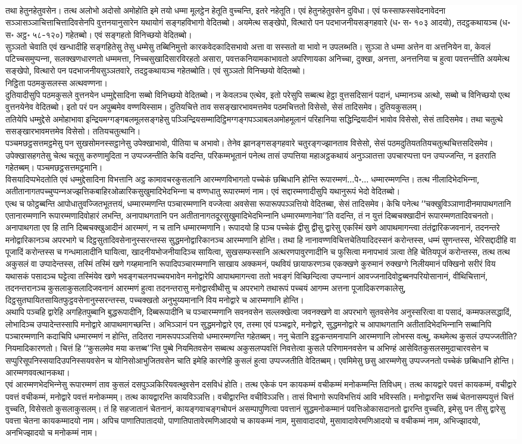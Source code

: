 तथा हेतुनहेतुवसेन। तत्थ अलोभो अदोसो अमोहोति इमे तयो धम्मा मूलट्ठेन हेतूति वुच्‍चन्ति, इतरे नहेतूति। एवं हेतुनहेतुवसेन दुविधा। एवं फस्साफस्सवेदनावेदना सञ्‍ञासञ्‍ञाचित्ताचित्तादिवसेनपि वुत्तनयानुसारेन यथायोगं सङ्गहविभागो वेदितब्बो। अयमेत्थ सङ्खेपो, वित्थारो पन पदभाजनीयसङ्गहवारे (ध॰ स॰ १०३ आदयो), तदट्ठकथायञ्‍च (ध॰ स॰ अट्ठ॰ ५८-१२०) गहेतब्बो। एवं सङ्गहतो विनिच्छयो वेदितब्बो।  
सुञ्‍ञतो चेवाति एवं खन्धादीहि सङ्गहितेसु तेसु धम्मेसु तब्बिनिमुत्तो कारकवेदकादिसभावो अत्ता वा सस्सतो वा भावो न उपलब्भति। सुञ्‍ञा ते धम्मा अत्तेन वा अत्तनियेन वा, केवलं पटिच्‍चसमुप्पन्‍ना, सलक्खणधारणतो धम्ममत्ता, निच्‍चसुखादिसारविरहतो असारा, पवत्तकनियामकाभावतो अपरिणायका अनिच्‍चा, दुक्खा, अनत्ता, अनत्तनिया च हुत्वा पवत्तन्तीति अयमेत्थ सङ्खेपो, वित्थारो पन पदभाजनीयसुञ्‍ञतवारे, तदट्ठकथायञ्‍च गहेतब्बोति। एवं सुञ्‍ञतो विनिच्छयो वेदितब्बो।  
निट्ठिता पठमकुसलस्स अत्थवण्णना।  
दुतियादीसुपि पठमकुसले वुत्तनयेन धम्मुद्देसादिना सब्बो विनिच्छयो वेदितब्बो। न केवलञ्‍च एत्थेव, इतो परेसुपि सब्बत्थ हेट्ठा वुत्तसदिसानं पदानं, धम्मानञ्‍च अत्थो, सब्बो च विनिच्छयो एत्थ वुत्तनयेनेव वेदितब्बो। इतो परं पन अपुब्बमेव वण्णयिस्साम। दुतियचित्ते ताव ससङ्खारभावमत्तमेव पठमचित्ततो विसेसो, सेसं तादिसमेव। दुतियकुसलम्।  
ततियेपि धम्मुद्देसे अमोहाभावा इन्द्रियमग्गङ्गबलमूलसङ्गहेसु पञ्‍ञिन्द्रियसम्मादिट्ठिमग्गङ्गपञ्‍ञाबलअमोहमूलानं परिहानिया सद्धिन्द्रियादीनं भावोव विसेसो, सेसं तादिसमेव। तथा चतुत्थे ससङ्खारभावमत्तमेव विसेसो। ततियचतुत्थानि।  
पञ्‍चमछट्ठसत्तमट्ठमेसु पन सुखसोमनस्सट्ठानेसु उपेक्खाभावो, पीतिया च अभावो। तेनेव झानङ्गसङ्गहवारे चतुरङ्गज्झानताव विसेसो, सेसं पठमदुतियततियचतुत्थचित्तसदिसमेव। उपेक्खासहगतेसु चेत्थ चतूसु करुणामुदिता न उप्पज्‍जन्तीति केचि वदन्ति, परिकम्मभूतानं पनेत्थ तासं उप्पत्तिया महाअट्ठकथायं अनुञ्‍ञातत्ता उपचारप्पत्ता पन उप्पज्‍जन्ति, न इतराति गहेतब्बम्। पञ्‍चमछट्ठसत्तमट्ठमानि।  
विसयादिप्पभेदतोति एवं धम्मुद्देसादिना विभत्तानि अट्ठ कामावचरकुसलानि आरम्मणविभागतो पच्‍चेकं छब्बिधानि होन्ति रूपारम्मणं…पे॰… धम्मारम्मणन्ति। तत्थ नीलादिभेदभिन्‍ना, अतीतानागतपच्‍चुप्पन्‍नअज्झत्तिकबाहिरओळारिकसुखुमादिभेदभिन्‍ना च वण्णधातु रूपारम्मणं नाम। एवं सद्दारम्मणादीसुपि यथानुरूपं भेदो वेदितब्बो।  
एत्थ च फोट्ठब्बन्ति आपोधातुवज्‍जितभूतत्तयं, धम्मारम्मणन्ति पञ्‍चारम्मणानि वज्‍जेत्वा अवसेसा रूपारूपपञ्‍ञत्तियो वेदितब्बा, सेसं तादिसमेव। केचि पनेत्थ ‘‘चक्खुविञ्‍ञाणादीनमापाथगतानि एतानारम्मणानि रूपारम्मणादिवोहारं लभन्ति, अनापाथगतानि पन अतीतानागतदूरसुखुमादिभेदभिन्‍नानि धम्मारम्मणानेवा’’ति वदन्ति, तं न युत्तं दिब्बचक्खादीनं रूपारम्मणतादिवचनतो।  
अनापाथगता एव हि तानि दिब्बचक्खुआदीनं आरम्मणं, न च तानि धम्मारम्मणानि। रूपादयो हि पञ्‍च पच्‍चेकं द्वीसु द्वीसु द्वारेसु एकस्मिं खणे आपाथमागन्त्वा तंतंद्वारिकजवनानं, तदनन्तरे मनोद्वारिकानञ्‍च अपरभागे च दिट्ठसुतादिवसेनानुस्सरन्तस्स सुद्धमनोद्वारिकानञ्‍च आरम्मणानि होन्ति। तथा हि नानावण्णविचित्तचेतियादिदस्सनं करोन्तस्स, धम्मं सुणन्तस्स, भेरिसद्दादीहि वा पूजादिं करोन्तस्स च गन्धमालादीनि घायित्वा, खादनीयभोजनीयादिञ्‍च सायित्वा, सुखसम्फस्सानि अत्थरणपावुरणादीनि च फुसित्वा मनापभावं ञत्वा तेहि चेतियपूजं करोन्तस्स, तत्थ तत्थ अकुसलं वा उप्पादेन्तस्स, तस्मिं तस्मिं खणे गय्हमानानि रूपादिपञ्‍चारम्मणानि साखाय अक्‍कमनं, पथवियं छायाफरणञ्‍च एकक्खणे कुरुमानं रुक्खग्गे निलीयमानं पक्खिनो सरीरं विय यथासकं पसादञ्‍च घट्टेत्वा तस्मिंयेव खणे भवङ्गचलनपच्‍चयभावेन मनोद्वारेपि आपाथमागन्त्वा ततो भवङ्गं विच्छिन्दित्वा उप्पन्‍नानं आवज्‍जनादिवोट्ठब्बनपरियोसानानं, वीथिचित्तानं, तदनन्तरानञ्‍च कुसलाकुसलादिजवनानं आरम्मणं हुत्वा तदनन्तरासु मनोद्वारवीथीसु च अपरभागे तथारूपं पच्‍चयं आगम्म अत्तना पूजादिकरणकालेसु, दिट्ठसुतघायितसायितफुट्ठवसेनानुस्सरन्तस्स, पच्‍चक्खतो अनुभुय्यमानानि विय मनोद्वारे च आरम्मणानि होन्ति।  
अथापि पञ्‍चहि द्वारेहि अगहितपुब्बानि बुद्धरूपादीनि, दिब्बरूपादीनि च पञ्‍चारम्मणानि सवनवसेन सल्‍लक्खेत्वा जवनक्खणे वा अपरभागे सुतवसेनेव अनुस्सरित्वा वा पसादं, कम्मफलसद्धादिं, लोभादिञ्‍च उप्पादेन्तस्सापि मनोद्वारे आपाथमागच्छन्ति। अभिञ्‍ञानं पन सुद्धमनोद्वारे एव, तस्मा एवं पञ्‍चद्वारे, मनोद्वारे, सुद्धमनोद्वारे च आपाथगतानि अतीतादिभेदभिन्‍नानि सब्बानिपि पञ्‍चारम्मणानि कदाचिपि धम्मारम्मणं न होन्ति, तदितरा नामरूपपञ्‍ञत्तियो धम्मारम्मणन्ति गहेतब्बम्। ननु चेतानि इट्ठकन्तमनापानि आरम्मणानि लोभस्स वत्थु, कथमेत्थ कुसलं उप्पज्‍जतीति? नियमादिकारणतो। चित्तं हि ‘‘कुसलमेव मया कत्तब्ब’’न्ति पुब्बे नियमितवसेन सब्बत्थ अकुसलप्पवत्तिं निवत्तेत्वा कुसले परिणामनवसेन च अभिण्हं आसेवितकुसलसमुदाचारवसेन च सप्पुरिसूपनिस्सयादिउपनिस्सयवसेन च योनिसोआभुजितवसेन चाति इमेहि कारणेहि कुसलं हुत्वा उप्पज्‍जतीति वेदितब्बम्। एवमिमेसु छसु आरम्मणेसु उप्पज्‍जनतो पच्‍चेकं छब्बिधानि होन्ति। आरम्मणववत्थानकथा।  
एवं आरम्मणभेदभिन्‍नेसु रूपारम्मणं ताव कुसलं दसपुञ्‍ञकिरियवत्थुवसेन दसविधं होति। तत्थ एकेकं पन कायकम्मं वचीकम्मं मनोकम्मन्ति तिविधम्। तत्थ कायद्वारे पवत्तं कायकम्मं, वचीद्वारे पवत्तं वचीकम्मं, मनोद्वारे पवत्तं मनोकम्मम्। तत्थ कायद्वारन्ति कायविञ्‍ञत्ति। वचीद्वारन्ति वचीविञ्‍ञत्ति। तासं विभागो रूपविभत्तियं आवि भविस्सति। मनोद्वारन्ति सब्बं चेतनासम्पयुत्तं चित्तं वुच्‍चति, विसेसतो कुसलाकुसलम्। तं हि सहजातानं चेतनानं, कायङ्गवाचङ्गचोपनं असम्पापुणित्वा पवत्तानं सुद्धमनोकम्मानं पवत्तिओकासदानतो द्वारन्ति वुच्‍चति, इमेसु पन तीसु द्वारेसु पवत्ता चेतना कायकम्मादयो नाम। अपिच पाणातिपातादयो, पाणातिपातावेरमणिआदयो च कायकम्मं नाम, मुसावादादयो, मुसावादावेरमणिआदयो च वचीकम्मं नाम, अभिज्झादयो, अनभिज्झादयो च मनोकम्मं नाम।  